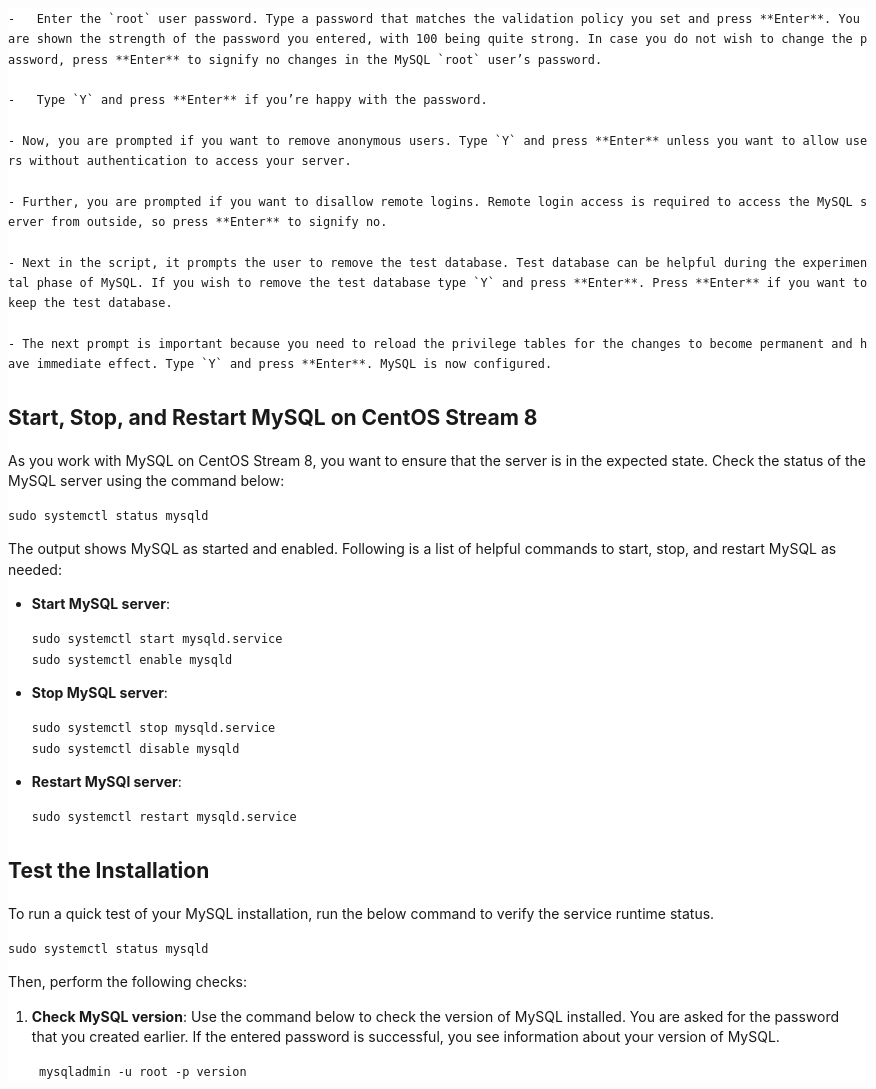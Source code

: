    -	Enter the `root` user password. Type a password that matches the validation policy you set and press **Enter**. You are shown the strength of the password you entered, with 100 being quite strong. In case you do not wish to change the password, press **Enter** to signify no changes in the MySQL `root` user’s password.

    -	Type `Y` and press **Enter** if you’re happy with the password.

    - Now, you are prompted if you want to remove anonymous users. Type `Y` and press **Enter** unless you want to allow users without authentication to access your server.

    - Further, you are prompted if you want to disallow remote logins. Remote login access is required to access the MySQL server from outside, so press **Enter** to signify no.

    - Next in the script, it prompts the user to remove the test database. Test database can be helpful during the experimental phase of MySQL. If you wish to remove the test database type `Y` and press **Enter**. Press **Enter** if you want to keep the test database.

    - The next prompt is important because you need to reload the privilege tables for the changes to become permanent and have immediate effect. Type `Y` and press **Enter**. MySQL is now configured.

## Start, Stop, and Restart MySQL on CentOS Stream 8

As you work with MySQL on CentOS Stream 8, you want to ensure that the server is in the expected state. Check the status of the MySQL server using the command below:

    sudo systemctl status mysqld

  The output shows MySQL as started and enabled. Following is a list of helpful commands to start, stop, and restart MySQL as needed:

  -	**Start MySQL server**:

        sudo systemctl start mysqld.service
        sudo systemctl enable mysqld

  -	**Stop MySQL server**:

        sudo systemctl stop mysqld.service
        sudo systemctl disable mysqld

  -	**Restart MySQl server**:

        sudo systemctl restart mysqld.service

## Test the Installation

To run a quick test of your MySQL installation, run the below command to verify the service runtime status.

    sudo systemctl status mysqld

Then, perform the following checks:

1. **Check MySQL version**: Use the command below to check the version of MySQL installed. You are asked for the password that you created earlier. If the entered password is successful, you see information about your version of MySQL.

        mysqladmin -u root -p version
